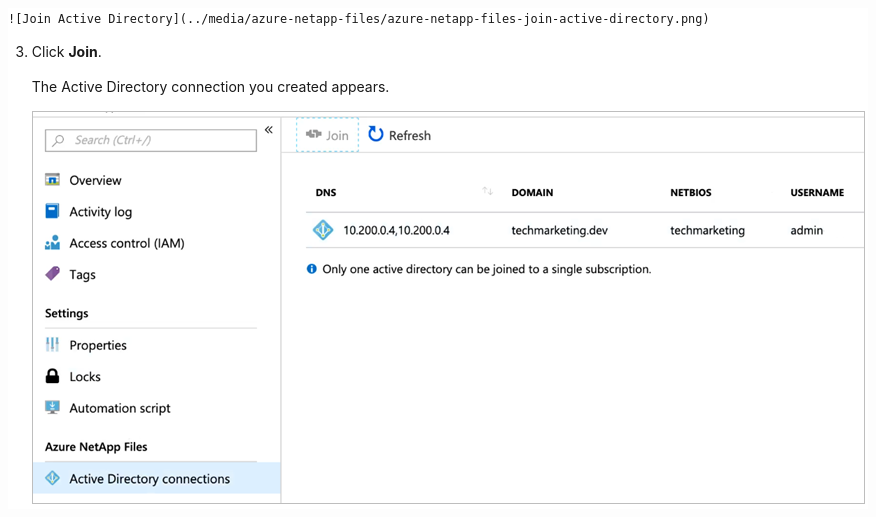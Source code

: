     ![Join Active Directory](../media/azure-netapp-files/azure-netapp-files-join-active-directory.png)

3. Click **Join**.

    The Active Directory connection you created appears.

    ![Active Directory Connections](../media/azure-netapp-files/azure-netapp-files-active-directory-connections-created.png)

